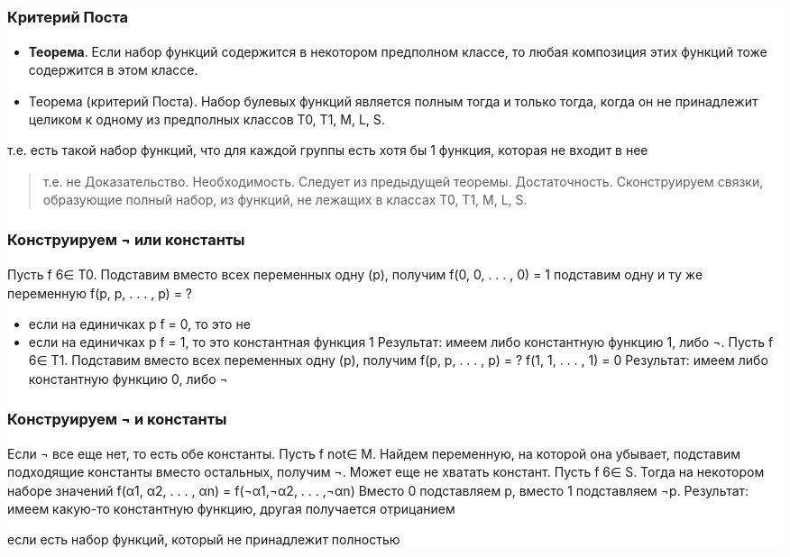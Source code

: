 ### Критерий Поста
* **Теорема**. Если набор функций содержится в некотором
предполном классе, то любая композиция этих функций
тоже содержится в этом классе.


* Теорема (критерий Поста). Набор булевых функций
является полным тогда и только тогда, когда он не
принадлежит целиком к одному из предполных классов T0,
T1, M, L, S.

т.е. есть такой набор функций, что для каждой группы есть хотя бы 1 функция, которая не входит в нее 

> т.е. не 
Доказательство.
Необходимость. Следует из предыдущей теоремы.
Достаточность. Сконструируем связки, образующие
полный набор, из функций, не лежащих в классах T0, T1,
M, L, S.
### Конструируем ¬ или константы
Пусть f 6∈ T0. Подставим вместо всех переменных одну (p),
получим
f(0, 0, . . . , 0) = 1
подставим одну и ту же переменную
f(p, p, . . . , p) = ?
* если на единичках p f = 0, то это не
* если на единичках p f = 1, то это константная функция 1
Результат: имеем либо константную функцию 1, либо ¬.
Пусть f 6∈ T1. Подставим вместо всех переменных одну (p),
получим
f(p, p, . . . , p) = ?
f(1, 1, . . . , 1) = 0
Результат: имеем либо константную функцию 0, либо ¬
### Конструируем ¬ и константы
Если ¬ все еще нет, то есть обе константы.
Пусть f not∈ M. Найдем переменную, на которой она убывает,
подставим подходящие константы вместо остальных,
получим ¬.
Может еще не хватать констант.
Пусть f 6∈ S. Тогда на некотором наборе значений
f(α1, α2, . . . , αn) = f(¬α1,¬α2, . . . ,¬αn)
Вместо 0 подставляем p, вместо 1 подставляем ¬p.
Результат: имеем какую-то константную функцию, другая
получается отрицанием


если есть набор функций, который не принадлежит полностью 